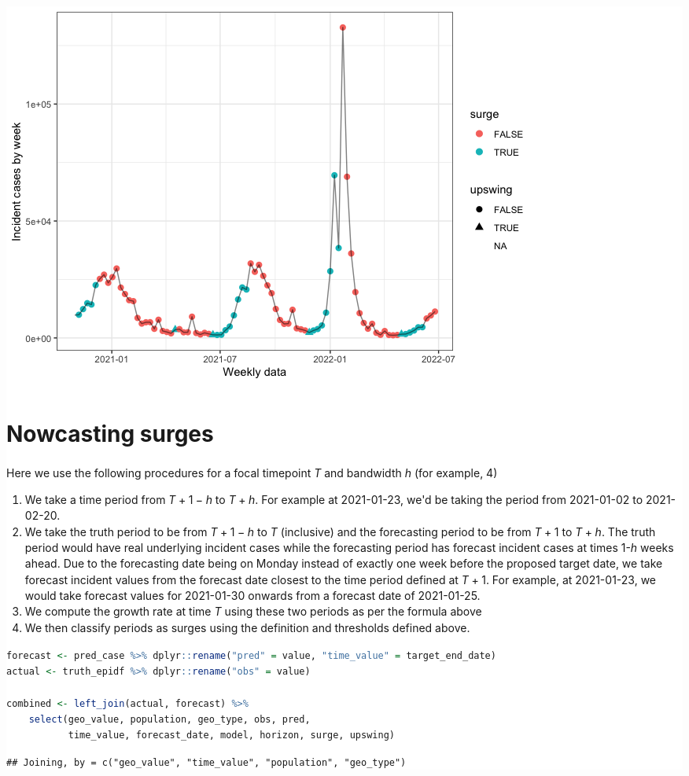 ![](multiple-forecaster_files/figure-html/unnamed-chunk-5-1.png)

# Nowcasting surges    

Here we use the following procedures for a focal timepoint $T$ and bandwidth $h$ (for example, 4)  

1. We take a time period from $T+1- h$ to $T+h$. For example at 2021-01-23, we'd be taking the period from 2021-01-02 to 2021-02-20.     
2. We take the truth period to be from $T+1-h$ to $T$ (inclusive) and the forecasting period to be from $T+1$ to $T+h$. The truth period would have real underlying incident cases while the forecasting period has forecast incident cases at times 1-$h$ weeks ahead. Due to the forecasting date being on Monday instead of exactly one week before the proposed target date, we take forecast incident values from the forecast date closest to the time period defined at $T+1$. For example, at 2021-01-23, we would take forecast values for 2021-01-30 onwards from a forecast date of 2021-01-25.  
3. We compute the growth rate at time $T$ using these two periods as per the formula above   
4. We then classify periods as surges using the definition and thresholds defined above.  



```r
forecast <- pred_case %>% dplyr::rename("pred" = value, "time_value" = target_end_date)
actual <- truth_epidf %>% dplyr::rename("obs" = value)

combined <- left_join(actual, forecast) %>% 
    select(geo_value, population, geo_type, obs, pred, 
           time_value, forecast_date, model, horizon, surge, upswing)
```

```
## Joining, by = c("geo_value", "time_value", "population", "geo_type")
```
